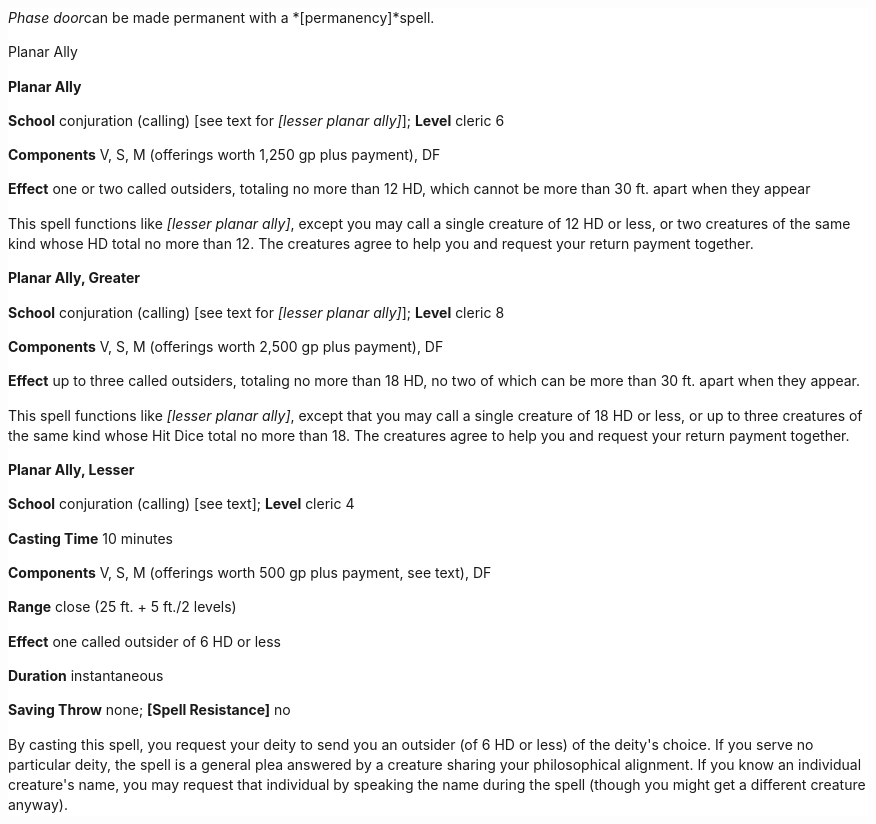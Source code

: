 *Phase door*can be made permanent with a
*[permanency]*spell.

Planar Ally

**Planar Ally**

**School** conjuration (calling) [see text for *[lesser planar
ally]*]; **Level** cleric 6

**Components** V, S, M (offerings worth 1,250 gp plus payment),
DF

**Effect** one or two called outsiders, totaling no more than 12
HD, which cannot be more than 30 ft. apart when they appear

This spell functions like *[lesser planar
ally]*, except you may call a single
creature of 12 HD or less, or two creatures of the same kind
whose HD total no more than 12. The creatures agree to help you
and request your return payment together.

**Planar Ally, Greater**

**School** conjuration (calling) [see text for *[lesser planar
ally]*]; **Level** cleric 8

**Components** V, S, M (offerings worth 2,500 gp plus payment),
DF

**Effect** up to three called outsiders, totaling no more than 18
HD, no two of which can be more than 30 ft. apart when they
appear.

This spell functions like *[lesser planar
ally]*, except that you may call a single
creature of 18 HD or less, or up to three creatures of the same
kind whose Hit Dice total no more than 18. The creatures agree to
help you and request your return payment together.

**Planar Ally, Lesser**

**School** conjuration (calling) [see text]; **Level** cleric 4

**Casting Time** 10 minutes

**Components** V, S, M (offerings worth 500 gp plus payment, see
text), DF

**Range** close (25 ft. + 5 ft./2 levels)

**Effect** one called outsider of 6 HD or less

**Duration** instantaneous

**Saving Throw** none; **[Spell
Resistance]** no

By casting this spell, you request your deity to send you an
outsider (of 6 HD or less) of the deity's choice. If you serve no
particular deity, the spell is a general plea answered by a
creature sharing your philosophical alignment. If you know an
individual creature's name, you may request that individual by
speaking the name during the spell (though you might get a
different creature anyway).
